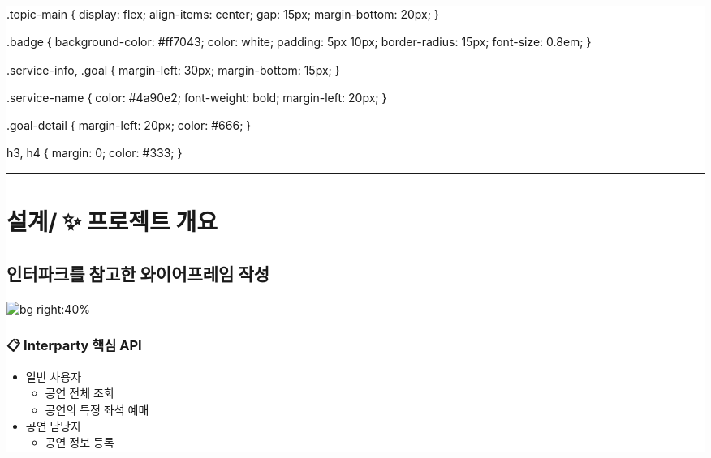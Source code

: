 .topic-main {
  display: flex;
  align-items: center;
  gap: 15px;
  margin-bottom: 20px;
}

.badge {
  background-color: #ff7043;
  color: white;
  padding: 5px 10px;
  border-radius: 15px;
  font-size: 0.8em;
}

.service-info, .goal {
  margin-left: 30px;
  margin-bottom: 15px;
}

.service-name {
  color: #4a90e2;
  font-weight: bold;
  margin-left: 20px;
}

.goal-detail {
  margin-left: 20px;
  color: #666;
}

h3, h4 {
  margin: 0;
  color: #333;
}
</style>

---
# <span class="stage">설계/</span> <span class="symbol">✨</span> 프로젝트 개요

## <span class="title">**인터파크**를 참고한 와이어프레임 작성</span>

![bg right:40%](https://file.notion.so/f/f/83c75a39-3aba-4ba4-a792-7aefe4b07895/0dee85e7-2c2d-4b7b-b16c-faf2652dbfd8/i2_%ED%94%84%EB%A1%9C%EC%A0%9D%ED%8A%B8_figjam.png?table=block&id=3ffd847b-b561-4883-966a-92d069587d6e&spaceId=83c75a39-3aba-4ba4-a792-7aefe4b07895&expirationTimestamp=1732932000000&signature=Qy7ipO5SovhrnCZnZXovx-LMr82BlmECxQu9Nd6hUDg&downloadName=i2+%ED%94%84%EB%A1%9C%EC%A0%9D%ED%8A%B8+figjam.png)

<div class="content-wrapper">
  <div class="description">
    <h3>📋 Interparty 핵심 API</h3>
    <ul class="feature-list">
      <li><span class="highlight">일반 사용자</span>
        <ul>
          <li>공연 전체 조회</li>
          <li>공연의 특정 좌석 예매</li>
        </ul>
      </li>
      <li><span class="highlight">공연 담당자</span>
        <ul>
          <li>공연 정보 등록</li>
        </ul>
      </li>
    </ul>
  </div>
</div>
